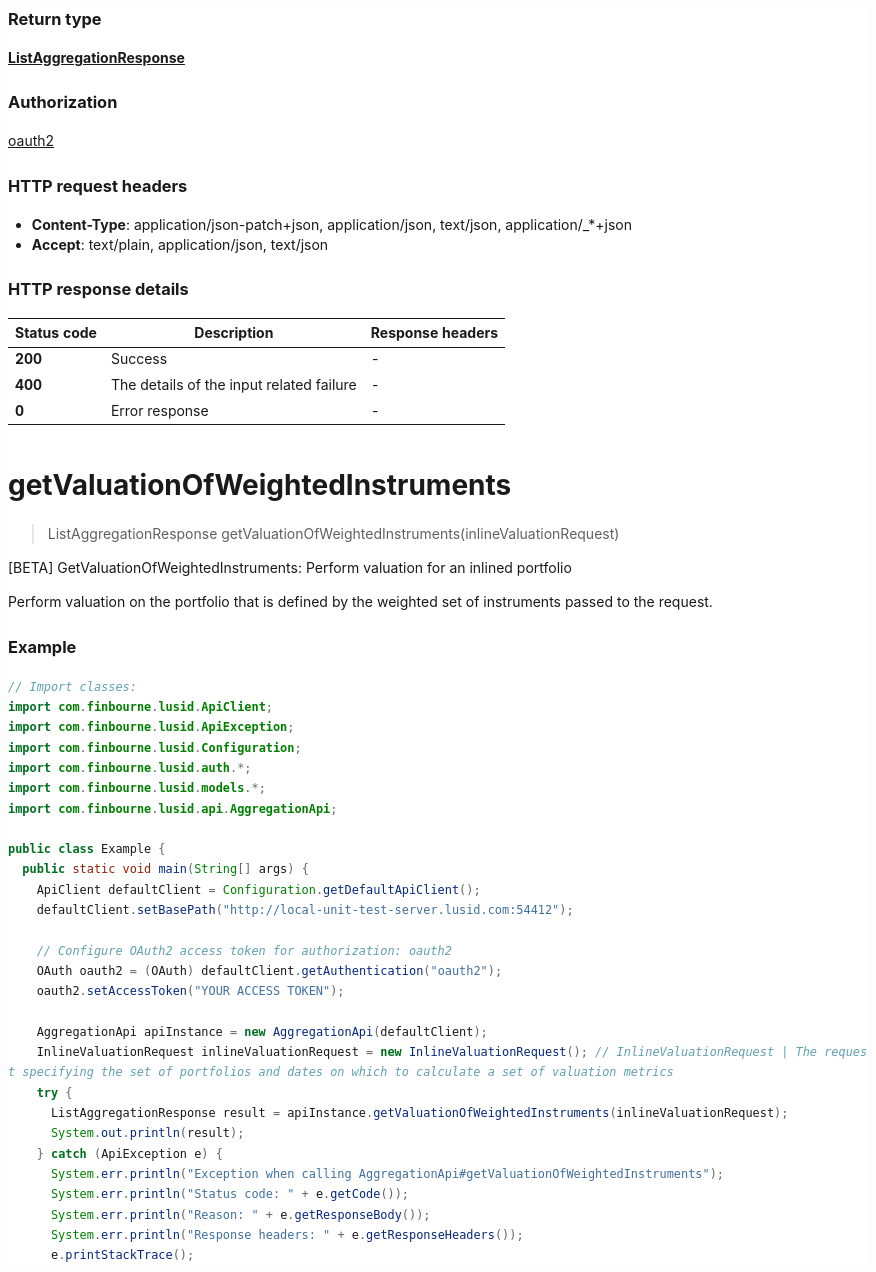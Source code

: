 ### Return type

[**ListAggregationResponse**](ListAggregationResponse.md)

### Authorization

[oauth2](../README.md#oauth2)

### HTTP request headers

 - **Content-Type**: application/json-patch+json, application/json, text/json, application/_*+json
 - **Accept**: text/plain, application/json, text/json

### HTTP response details
| Status code | Description | Response headers |
|-------------|-------------|------------------|
**200** | Success |  -  |
**400** | The details of the input related failure |  -  |
**0** | Error response |  -  |

<a name="getValuationOfWeightedInstruments"></a>
# **getValuationOfWeightedInstruments**
> ListAggregationResponse getValuationOfWeightedInstruments(inlineValuationRequest)

[BETA] GetValuationOfWeightedInstruments: Perform valuation for an inlined portfolio

Perform valuation on the portfolio that is defined by the weighted set of instruments passed to the request.

### Example
```java
// Import classes:
import com.finbourne.lusid.ApiClient;
import com.finbourne.lusid.ApiException;
import com.finbourne.lusid.Configuration;
import com.finbourne.lusid.auth.*;
import com.finbourne.lusid.models.*;
import com.finbourne.lusid.api.AggregationApi;

public class Example {
  public static void main(String[] args) {
    ApiClient defaultClient = Configuration.getDefaultApiClient();
    defaultClient.setBasePath("http://local-unit-test-server.lusid.com:54412");
    
    // Configure OAuth2 access token for authorization: oauth2
    OAuth oauth2 = (OAuth) defaultClient.getAuthentication("oauth2");
    oauth2.setAccessToken("YOUR ACCESS TOKEN");

    AggregationApi apiInstance = new AggregationApi(defaultClient);
    InlineValuationRequest inlineValuationRequest = new InlineValuationRequest(); // InlineValuationRequest | The request specifying the set of portfolios and dates on which to calculate a set of valuation metrics
    try {
      ListAggregationResponse result = apiInstance.getValuationOfWeightedInstruments(inlineValuationRequest);
      System.out.println(result);
    } catch (ApiException e) {
      System.err.println("Exception when calling AggregationApi#getValuationOfWeightedInstruments");
      System.err.println("Status code: " + e.getCode());
      System.err.println("Reason: " + e.getResponseBody());
      System.err.println("Response headers: " + e.getResponseHeaders());
      e.printStackTrace();
```